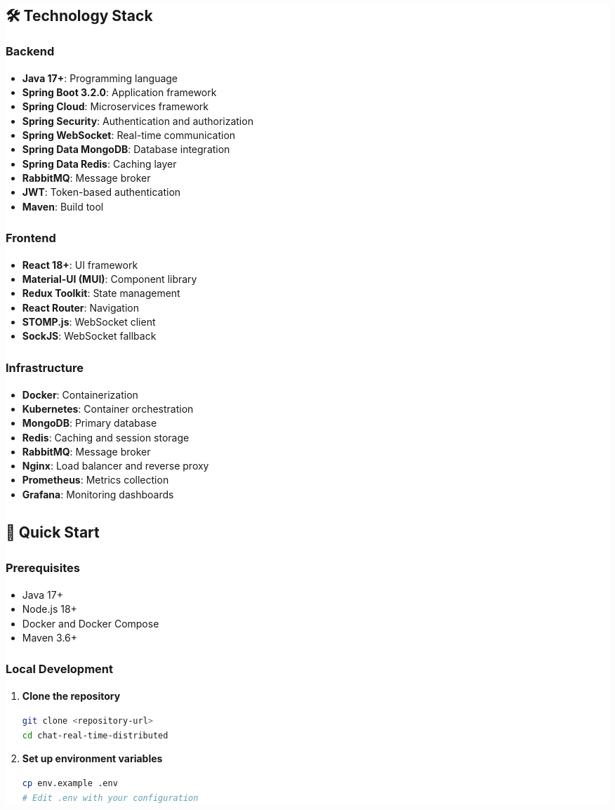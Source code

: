 ## 🛠️ Technology Stack

### Backend
- **Java 17+**: Programming language
- **Spring Boot 3.2.0**: Application framework
- **Spring Cloud**: Microservices framework
- **Spring Security**: Authentication and authorization
- **Spring WebSocket**: Real-time communication
- **Spring Data MongoDB**: Database integration
- **Spring Data Redis**: Caching layer
- **RabbitMQ**: Message broker
- **JWT**: Token-based authentication
- **Maven**: Build tool

### Frontend
- **React 18+**: UI framework
- **Material-UI (MUI)**: Component library
- **Redux Toolkit**: State management
- **React Router**: Navigation
- **STOMP.js**: WebSocket client
- **SockJS**: WebSocket fallback

### Infrastructure
- **Docker**: Containerization
- **Kubernetes**: Container orchestration
- **MongoDB**: Primary database
- **Redis**: Caching and session storage
- **RabbitMQ**: Message broker
- **Nginx**: Load balancer and reverse proxy
- **Prometheus**: Metrics collection
- **Grafana**: Monitoring dashboards

## 🚀 Quick Start

### Prerequisites
- Java 17+
- Node.js 18+
- Docker and Docker Compose
- Maven 3.6+

### Local Development

1. **Clone the repository**
   ```bash
   git clone <repository-url>
   cd chat-real-time-distributed
   ```

2. **Set up environment variables**
   ```bash
   cp env.example .env
   # Edit .env with your configuration
   ```
